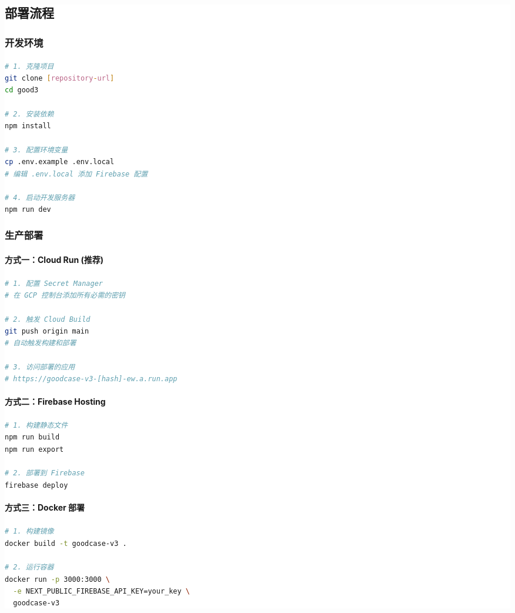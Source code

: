 ## 部署流程

### 开发环境
```bash
# 1. 克隆项目
git clone [repository-url]
cd good3

# 2. 安装依赖
npm install

# 3. 配置环境变量
cp .env.example .env.local
# 编辑 .env.local 添加 Firebase 配置

# 4. 启动开发服务器
npm run dev
```

### 生产部署

#### 方式一：Cloud Run (推荐)
```bash
# 1. 配置 Secret Manager
# 在 GCP 控制台添加所有必需的密钥

# 2. 触发 Cloud Build
git push origin main
# 自动触发构建和部署

# 3. 访问部署的应用
# https://goodcase-v3-[hash]-ew.a.run.app
```

#### 方式二：Firebase Hosting
```bash
# 1. 构建静态文件
npm run build
npm run export

# 2. 部署到 Firebase
firebase deploy
```

#### 方式三：Docker 部署
```bash
# 1. 构建镜像
docker build -t goodcase-v3 .

# 2. 运行容器
docker run -p 3000:3000 \
  -e NEXT_PUBLIC_FIREBASE_API_KEY=your_key \
  goodcase-v3
```
